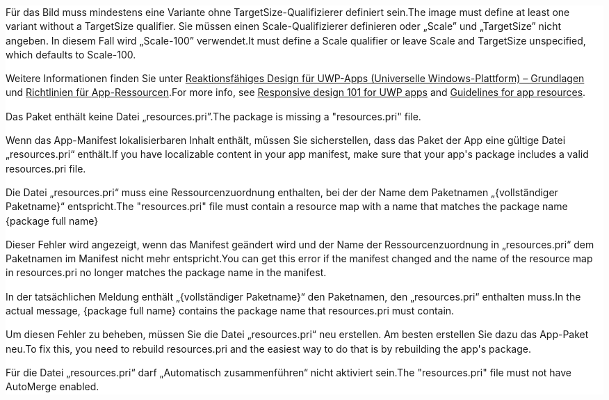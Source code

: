 <p><span data-ttu-id="d3d3a-364">Für das Bild muss mindestens eine Variante ohne TargetSize-Qualifizierer definiert sein.</span><span class="sxs-lookup"><span data-stu-id="d3d3a-364">The image must define at least one variant without a TargetSize qualifier.</span></span> <span data-ttu-id="d3d3a-365">Sie müssen einen Scale-Qualifizierer definieren oder „Scale” und „TargetSize” nicht angeben. In diesem Fall wird „Scale-100” verwendet.</span><span class="sxs-lookup"><span data-stu-id="d3d3a-365">It must define a Scale qualifier or leave Scale and TargetSize unspecified, which defaults to Scale-100.</span></span></p>
</td><td>
<p><span data-ttu-id="d3d3a-366">Weitere Informationen finden Sie unter <a href="https://msdn.microsoft.com/library/windows/apps/xaml/dn958435.aspx">Reaktionsfähiges Design für UWP-Apps (Universelle Windows-Plattform) – Grundlagen</a> und <a href="https://msdn.microsoft.com/library/windows/apps/xaml/hh465241.aspx">Richtlinien für App-Ressourcen</a>.</span><span class="sxs-lookup"><span data-stu-id="d3d3a-366">For more info, see <a href="https://msdn.microsoft.com/library/windows/apps/xaml/dn958435.aspx">Responsive design 101 for UWP apps</a> and <a href="https://msdn.microsoft.com/library/windows/apps/xaml/hh465241.aspx">Guidelines for app resources</a>.</span></span></p>
</td></tr>
<tr><td>
<p><span data-ttu-id="d3d3a-367">Das Paket enthält keine Datei „resources.pri”.</span><span class="sxs-lookup"><span data-stu-id="d3d3a-367">The package is missing a "resources.pri" file.</span></span></p>
</td><td>
<p><span data-ttu-id="d3d3a-368">Wenn das App-Manifest lokalisierbaren Inhalt enthält, müssen Sie sicherstellen, dass das Paket der App eine gültige Datei „resources.pri“ enthält.</span><span class="sxs-lookup"><span data-stu-id="d3d3a-368">If you have localizable content in your app manifest, make sure that your app's package includes a valid resources.pri file.</span></span></p>
</td></tr>
<tr><td>
<p><span data-ttu-id="d3d3a-369">Die Datei „resources.pri“ muss eine Ressourcenzuordnung enthalten, bei der der Name dem Paketnamen „{vollständiger Paketname}“ entspricht.</span><span class="sxs-lookup"><span data-stu-id="d3d3a-369">The "resources.pri" file must contain a resource map with a name that matches the package name  {package full name}</span></span></p>
</td><td>
<p><span data-ttu-id="d3d3a-370">Dieser Fehler wird angezeigt, wenn das Manifest geändert wird und der Name der Ressourcenzuordnung in „resources.pri“ dem Paketnamen im Manifest nicht mehr entspricht.</span><span class="sxs-lookup"><span data-stu-id="d3d3a-370">You can get this error if the manifest changed and  the name of the resource map in resources.pri no longer matches the package name in the manifest.</span></span></p>
<p><span data-ttu-id="d3d3a-371">In der tatsächlichen Meldung enthält „{vollständiger Paketname}“ den Paketnamen, den „resources.pri“ enthalten muss.</span><span class="sxs-lookup"><span data-stu-id="d3d3a-371">In the actual message, {package full name} contains the package name that resources.pri must contain.</span></span></p>
<p><span data-ttu-id="d3d3a-372">Um diesen Fehler zu beheben, müssen Sie die Datei „resources.pri“ neu erstellen. Am besten erstellen Sie dazu das App-Paket neu.</span><span class="sxs-lookup"><span data-stu-id="d3d3a-372">To fix this, you need to rebuild resources.pri and the easiest way to do that is  by rebuilding the app's package.</span></span></p>
</td></tr>
<tr><td>
<p><span data-ttu-id="d3d3a-373">Für die Datei „resources.pri“ darf „Automatisch zusammenführen“ nicht aktiviert sein.</span><span class="sxs-lookup"><span data-stu-id="d3d3a-373">The "resources.pri" file must not have AutoMerge enabled.</span></span></p>
</td><td>